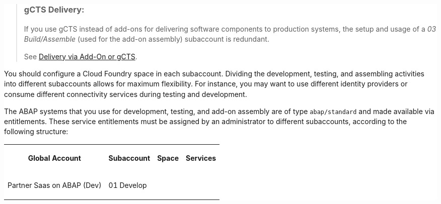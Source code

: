 > ### gCTS Delivery:  
> If you use gCTS instead of add-ons for delivering software components to production systems, the setup and usage of a *03 Build/Assemble* \(used for the add-on assembly\) subaccount is redundant.
> 
> See [Delivery via Add-On or gCTS](Concepts_9482e7e.md#loio438d7ebfdc4a41de82dcdb156f01857e).

You should configure a Cloud Foundry space in each subaccount. Dividing the development, testing, and assembling activities into different subaccounts allows for maximum flexibility. For instance, you may want to use different identity providers or consume different connectivity services during testing and development.

The ABAP systems that you use for development, testing, and add-on assembly are of type `abap/standard` and made available via entitlements. These service entitlements must be assigned by an administrator to different subaccounts, according to the following structure:


<table>
<tr>
<th valign="top">

Global Account



</th>
<th valign="top">

Subaccount



</th>
<th valign="top">

Space



</th>
<th valign="top">

Services



</th>
</tr>
<tr>
<td valign="top">

Partner Saas on ABAP \(Dev\)



</td>
<td valign="top">

01 Develop



</td>
<td valign="top">
